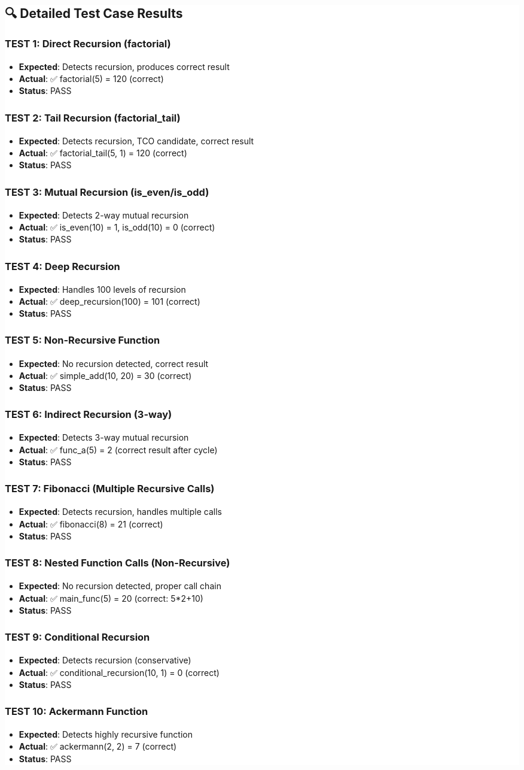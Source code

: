 
## 🔍 Detailed Test Case Results

### TEST 1: Direct Recursion (factorial)
- **Expected**: Detects recursion, produces correct result
- **Actual**: ✅ factorial(5) = 120 (correct)
- **Status**: PASS

### TEST 2: Tail Recursion (factorial_tail)
- **Expected**: Detects recursion, TCO candidate, correct result
- **Actual**: ✅ factorial_tail(5, 1) = 120 (correct)
- **Status**: PASS

### TEST 3: Mutual Recursion (is_even/is_odd)
- **Expected**: Detects 2-way mutual recursion
- **Actual**: ✅ is_even(10) = 1, is_odd(10) = 0 (correct)
- **Status**: PASS

### TEST 4: Deep Recursion
- **Expected**: Handles 100 levels of recursion
- **Actual**: ✅ deep_recursion(100) = 101 (correct)
- **Status**: PASS

### TEST 5: Non-Recursive Function
- **Expected**: No recursion detected, correct result
- **Actual**: ✅ simple_add(10, 20) = 30 (correct)
- **Status**: PASS

### TEST 6: Indirect Recursion (3-way)
- **Expected**: Detects 3-way mutual recursion
- **Actual**: ✅ func_a(5) = 2 (correct result after cycle)
- **Status**: PASS

### TEST 7: Fibonacci (Multiple Recursive Calls)
- **Expected**: Detects recursion, handles multiple calls
- **Actual**: ✅ fibonacci(8) = 21 (correct)
- **Status**: PASS

### TEST 8: Nested Function Calls (Non-Recursive)
- **Expected**: No recursion detected, proper call chain
- **Actual**: ✅ main_func(5) = 20 (correct: 5*2+10)
- **Status**: PASS

### TEST 9: Conditional Recursion
- **Expected**: Detects recursion (conservative)
- **Actual**: ✅ conditional_recursion(10, 1) = 0 (correct)
- **Status**: PASS

### TEST 10: Ackermann Function
- **Expected**: Detects highly recursive function
- **Actual**: ✅ ackermann(2, 2) = 7 (correct)
- **Status**: PASS
